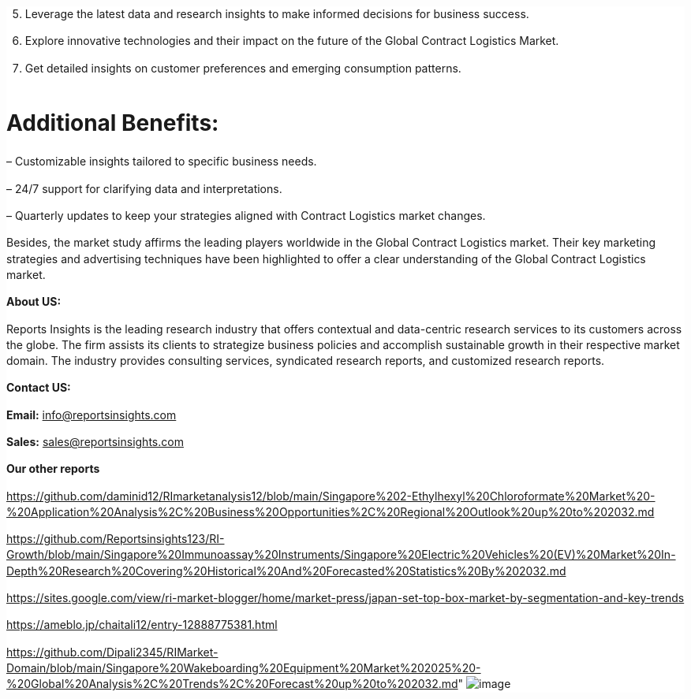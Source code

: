 5. Leverage the latest data and research insights to make informed decisions for business success.

6. Explore innovative technologies and their impact on the future of the Global Contract Logistics Market.

7. Get detailed insights on customer preferences and emerging consumption patterns.

# <strong>Additional Benefits:</strong>

– Customizable insights tailored to specific business needs.

– 24/7 support for clarifying data and interpretations.

– Quarterly updates to keep your strategies aligned with Contract Logistics market changes.

Besides, the market study affirms the leading players worldwide in the Global Contract Logistics market. Their key marketing strategies and advertising techniques have been highlighted to offer a clear understanding of the Global Contract Logistics market.

<strong><strong>About US</strong>:</strong>

Reports Insights is the leading research industry that offers contextual and data-centric research services to its customers across the globe. The firm assists its clients to strategize business policies and accomplish sustainable growth in their respective market domain. The industry provides consulting services, syndicated research reports, and customized research reports.

<strong>Contact US:</strong>

<p class=><b>Email:</b> <a href=mailto:info@reportsinsights.com>info@reportsinsights.com</a></p>
<p class=><b>Sales:</b> <a href=mailto:sales@reportsinsights.com>sales@reportsinsights.com</a></p>

<strong>Our other reports</strong>

<a href=https://github.com/daminid12/RImarketanalysis12/blob/main/Singapore%202-Ethylhexyl%20Chloroformate%20Market%20-%20Application%20Analysis%2C%20Business%20Opportunities%2C%20Regional%20Outlook%20up%20to%202032.md>https://github.com/daminid12/RImarketanalysis12/blob/main/Singapore%202-Ethylhexyl%20Chloroformate%20Market%20-%20Application%20Analysis%2C%20Business%20Opportunities%2C%20Regional%20Outlook%20up%20to%202032.md</a>

<a href=https://github.com/Reportsinsights123/RI-Growth/blob/main/Singapore%20Immunoassay%20Instruments/Singapore%20Electric%20Vehicles%20(EV)%20Market%20In-Depth%20Research%20Covering%20Historical%20And%20Forecasted%20Statistics%20By%202032.md>https://github.com/Reportsinsights123/RI-Growth/blob/main/Singapore%20Immunoassay%20Instruments/Singapore%20Electric%20Vehicles%20(EV)%20Market%20In-Depth%20Research%20Covering%20Historical%20And%20Forecasted%20Statistics%20By%202032.md</a>

<a href=https://sites.google.com/view/ri-market-blogger/home/market-press/japan-set-top-box-market-by-segmentation-and-key-trends>https://sites.google.com/view/ri-market-blogger/home/market-press/japan-set-top-box-market-by-segmentation-and-key-trends</a>

<a href=https://ameblo.jp/chaitali12/entry-12888775381.html>https://ameblo.jp/chaitali12/entry-12888775381.html</a>

<a href=https://github.com/Dipali2345/RIMarket-Domain/blob/main/Singapore%20Wakeboarding%20Equipment%20Market%202025%20-%20Global%20Analysis%2C%20Trends%2C%20Forecast%20up%20to%202032.md>https://github.com/Dipali2345/RIMarket-Domain/blob/main/Singapore%20Wakeboarding%20Equipment%20Market%202025%20-%20Global%20Analysis%2C%20Trends%2C%20Forecast%20up%20to%202032.md</a>"
![image](https://github.com/user-attachments/assets/3e3829c9-6500-4e93-847d-b0ecdf6c53c0)
